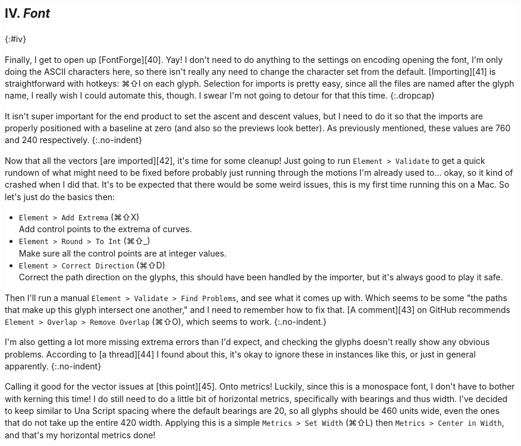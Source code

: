 ## IV. _Font_
{:#iv}

Finally, I get to open up [FontForge][40]. Yay! I don't need to do anything to 
the settings on encoding opening the font, I'm only doing the ASCII characters 
here, so there isn't really any need to change the character set from the 
default. [Importing][41] is straightforward with hotkeys: &#8984;&#8679;I on 
each glyph. Selection for imports is pretty easy, since all the files are named 
after the glyph name, I really wish I could automate this, though. I swear I'm 
not going to detour for that this time.
{:.dropcap}

It isn't super important for the end product to set the ascent and descent 
values, but I need to do it so that the imports are properly positioned with a 
baseline at zero (and also so the previews look better). As previously 
mentioned, these values are $760$ and $240$ respectively.
{:.no-indent}

Now that all the vectors [are imported][42], it's time for some cleanup! Just 
going to run `Element > Validate` to get a quick rundown of what might need to 
be fixed before probably just running through the motions I'm already used
to...  okay, so it kind of crashed when I did that. It's to be expected that 
there would be some weird issues, this is my first time running this on a Mac. 
So let's just do the basics then:

 -  `Element > Add Extrema` (&#8984;&#8679;X)<br/>
    Add control points to the extrema of curves.
 -  `Element > Round > To Int` (&#8984;&#8679;_)<br/>
    Make sure all the control points are at integer values.
 -  `Element > Correct Direction` (&#8984;&#8679;D)<br/>
    Correct the path direction on the glyphs, this should have been handled by 
    the importer, but it's always good to play it safe.

Then I'll run a manual `Element > Validate > Find Problems`, and see what it 
comes up with. Which seems to be some "the paths that make up this glyph 
intersect one another," and I need to remember how to fix that. [A comment][43] 
on GitHub recommends `Element > Overlap > Remove Overlap` (&#8984;&#8679;O), 
which seems to work.
{:.no-indent.}

I'm also getting a lot more missing extrema errors than I'd expect, and 
checking the glyphs doesn't really show any obvious problems. According to [a 
thread][44] I found about this, it's okay to ignore these in instances like 
this, or just in general apparently.
{:.no-indent}

Calling it good for the vector issues at [this point][45]. Onto metrics! 
Luckily, since this is a monospace font, I don't have to bother with kerning 
this time! I do still need to do a little bit of horizontal metrics, 
specifically with bearings and thus width. I've decided to keep similar to Una 
Script spacing where the default bearings are $20$, so all glyphs should be 
$460$ units wide, even the ones that do not take up the entire $420$ width. 
Applying this is a simple `Metrics > Set Width` (&#8984;&#8679;L) then
`Metrics > Center in Width`, and that's my horizontal metrics done!


[^1]:   In the process of writing out this paragraph, I got distracted by 
[^4]:   Note about my methodology with this, I decided back when working on Una 
[^3]:   It was at this point that I once again started caring about how VS Code 
[^2]:   But there's 95 characters in [U0000][17]! Well, one of those is the 
[^5]:   Not only can this be a huge pain in the ass when it comes time to 
[^6]:   This was more complicated in previous fonts because they weren't 
[^7]:   It crashed again! Last time I ran the validation check it didn't, so I 
[^8]:   Validation ran just fine on the exporter. Confusingly, a few new issues 
[^9]:   Probably later tonight, if I'm being honest.
[1]:    /tag#fonts
[2]:    https://jmarcher.io/vs-code-markdown-and-word-wrap/
[3]:    https://una-ada.github.io/
[4]:    http://designwithfontforge.com/
[5]:    http://designwithfontforge.com/en-US/Font_Info_&_Metadata.html
[6]:    http://designwithfontforge.com/en-US/The_EM_Square.html
[7]:    https://silnrsi.github.io/FDBP/en-US/
[8]:    https://silnrsi.github.io/FDBP/en-US/Design_Metrics.html
[9]:    http://chanae.walon.org/pub/ttf/ttf_glyphs.htm
[10]:   https://www.google.com/get/noto/
[11]:   https://github.com/googlefonts/gf-docs
[12]:   https://github.com/googlefonts/noto-source/blob/main/FONT_CONTRIBUTION.md
[13]:   https://github.com/liberationfonts/liberation-fonts
[14]:   https://glyphsapp.com/learn/vertical-metrics
[15]:   https://github.com/una-ada/una-fonts/commit/91464d094723ce74e4a49764f31408ff023bdc23
[16]:   https://github.com/googlefonts/gf-docs/tree/main/Spec#upstream-repo-structure
[17]:   http://www.unicode.org/charts/PDF/U0000.pdf
[18]:   https://github.com/una-ada/una-mono/blob/main/sources/scans/template.pdf
[19]:   https://github.com/una-ada/una-mono/blob/main/sources/scans/0000_original.jpg
[20]:   https://github.com/una-ada/una-mono/blob/main/sources/scans/0000_vectors.ai
[21]:   https://github.com/una-ada/una-mono/blob/main/sources/scans/0000_vectors_adjusted.ai
[22]:   https://fontforge.org/docs/techref/stroke.html
[23]:   https://marketplace.visualstudio.com/items?itemName=streetsidesoftware.code-spell-checker
[24]:   https://marketplace.visualstudio.com/publishers/streetsidesoftware
[25]:   https://ai-scripting.docsforadobe.dev/introduction/executingScripts/
[26]:   https://arpblcoflrt1.blogspot.com/2011/08/pathfinder-unite-all-objects-on-each.html
[27]:   https://community.adobe.com/
[28]:   https://community.adobe.com/t5/illustrator/create-a-compound-shape-and-intersect-shape-area/m-p/10437802#M133405
[29]:   https://community.adobe.com/t5/illustrator/pathfinder-unite-all-objects-on-each-layer/td-p/8505151
[30]:   https://community.adobe.com/t5/user/viewprofilepage/user-id/16765254
[31]:   https://community.adobe.com/t5/illustrator/pathfinder-unite-all-objects-on-each-layer/m-p/8505152#M216665
[32]:   https://community.adobe.com/t5/illustrator/pathfinder-unite-all-objects-on-each-layer/m-p/8505153#M216666
[33]:   https://community.adobe.com/t5/illustrator/select-everything-inside-current-layer/m-p/10546732#M140797
[34]:   https://community.adobe.com/t5/illustrator/loop-through-layers/m-p/10874012#M162895
[35]:   https://community.adobe.com/t5/illustrator/is-it-possible-to-quot-expand-quot-using-script-without-display-the-option-dialog/m-p/11168067#M179015
[36]:   https://github.com/una-ada/una-mono/blob/main/sources/scans/unite.jsx
[37]:   https://github.com/TomByrne
[38]:   https://gist.github.com/TomByrne/7816376
[39]:   https://github.com/una-ada/una-mono/tree/main/sources/vectors/0000
[40]:   https://fontforge.org/en-US/
[41]:   https://fontforge.org/docs/tutorial/importexample.html
[42]:   https://github.com/una-ada/una-mono/commit/027d65590b1a27945929fbc85ec632c99ed63a7d
[43]:   https://github.com/fontforge/fontforge/issues/4409#issuecomment-662388473
[44]:   http://fontforge.10959.n7.nabble.com/fixing-missing-points-at-extrema-td10753.html
[45]:   https://github.com/una-ada/una-mono/commit/2807dea908cc0aa71954dd9ffcd3b606f93aaf3b
[46]:   https://github.com/una-ada/una-mono/commit/4899749dab538b90188c9a1f258d8382e296da48
[47]:   https://github.com/una-ada/una-mono/commit/63e962516bbd6679db87a98432d9324754b4b2f2
[48]:   https://github.com/una-ada/una-mono/commit/c3e7b4efc9f7baca245ae2fcb43d0186f4a1e633
[49]:   https://github.com/una-ada/una-mono/commit/c4e48a1e9da947c61182f61cfce35b8a9d5d8876
[50]:   /assets/img/unafont/unaMono-test1-light.png
[51]:   /assets/img/unafont/unaMono-test1-dark.png
[52]:   /assets/img/unafont/unaMono-test2-light.png
[53]:   /assets/img/unafont/unaMono-test2-dark.png
[54]:   /assets/img/unafont/unaMono-test3-light.png
[55]:   /assets/img/unafont/unaMono-test3-dark.png
[56]:   https://fonts.google.com/specimen/Noto+Sans
[57]:   /assets/img/unafont/unaMono-test4-light.png
[58]:   /assets/img/unafont/unaMono-test4-dark.png
[59]:   /assets/img/unafont/unaMono-test5-light.png
[60]:   /assets/img/unafont/unaMono-test5-dark.png